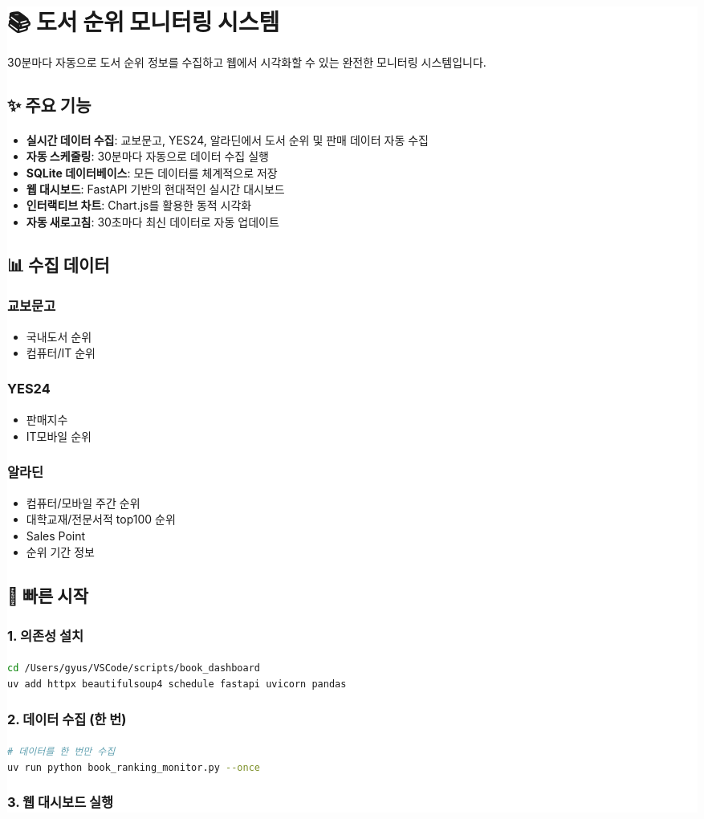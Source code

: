 # 📚 도서 순위 모니터링 시스템

30분마다 자동으로 도서 순위 정보를 수집하고 웹에서 시각화할 수 있는 완전한 모니터링 시스템입니다.

## ✨ 주요 기능

- **실시간 데이터 수집**: 교보문고, YES24, 알라딘에서 도서 순위 및 판매 데이터 자동 수집
- **자동 스케줄링**: 30분마다 자동으로 데이터 수집 실행
- **SQLite 데이터베이스**: 모든 데이터를 체계적으로 저장
- **웹 대시보드**: FastAPI 기반의 현대적인 실시간 대시보드
- **인터랙티브 차트**: Chart.js를 활용한 동적 시각화
- **자동 새로고침**: 30초마다 최신 데이터로 자동 업데이트

## 📊 수집 데이터

### 교보문고

- 국내도서 순위
- 컴퓨터/IT 순위

### YES24

- 판매지수
- IT모바일 순위

### 알라딘

- 컴퓨터/모바일 주간 순위
- 대학교재/전문서적 top100 순위
- Sales Point
- 순위 기간 정보

## 🚀 빠른 시작

### 1. 의존성 설치

```bash
cd /Users/gyus/VSCode/scripts/book_dashboard
uv add httpx beautifulsoup4 schedule fastapi uvicorn pandas
```

### 2. 데이터 수집 (한 번)

```bash
# 데이터를 한 번만 수집
uv run python book_ranking_monitor.py --once
```

### 3. 웹 대시보드 실행
